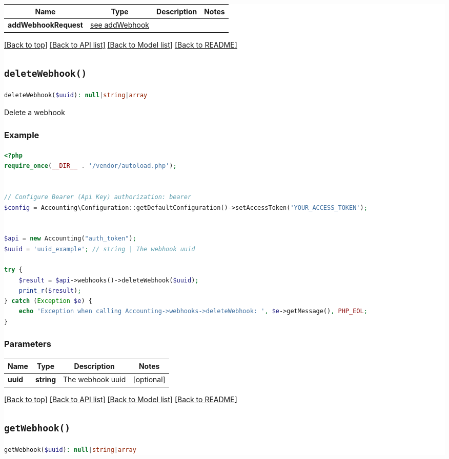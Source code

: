 | Name | Type | Description  | Notes |
| ------------- | ------------- | ------------- | ------------- |
| **addWebhookRequest** | [see addWebhook](https://api.accounting.sh/swagger.html#operation/addWebhook)|  | |

[[Back to top]](#) [[Back to API list]](../../README.md#endpoints)
[[Back to Model list]](../../README.md#models)
[[Back to README]](../../README.md)

## `deleteWebhook()`

```php
deleteWebhook($uuid): null|string|array
```

Delete a webhook

### Example

```php
<?php
require_once(__DIR__ . '/vendor/autoload.php');


// Configure Bearer (Api Key) authorization: bearer
$config = Accounting\Configuration::getDefaultConfiguration()->setAccessToken('YOUR_ACCESS_TOKEN');


$api = new Accounting("auth_token");
$uuid = 'uuid_example'; // string | The webhook uuid

try {
    $result = $api->webhooks()->deleteWebhook($uuid);
    print_r($result);
} catch (Exception $e) {
    echo 'Exception when calling Accounting->webhooks->deleteWebhook: ', $e->getMessage(), PHP_EOL;
}
```

### Parameters

| Name | Type | Description  | Notes |
| ------------- | ------------- | ------------- | ------------- |
| **uuid** | **string**| The webhook uuid | [optional] |

[[Back to top]](#) [[Back to API list]](../../README.md#endpoints)
[[Back to Model list]](../../README.md#models)
[[Back to README]](../../README.md)

## `getWebhook()`

```php
getWebhook($uuid): null|string|array
```
